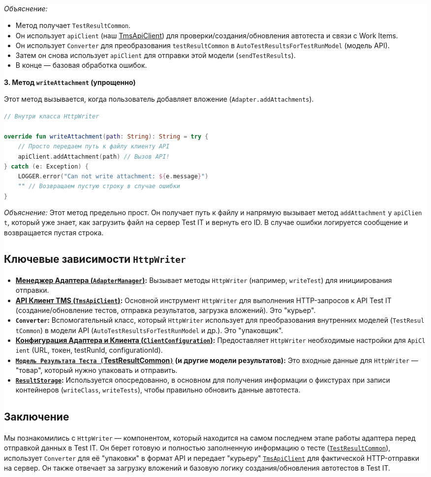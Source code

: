 *Объяснение:*
*   Метод получает `TestResultCommon`.
*   Он использует `apiClient` (наш [TmsApiClient](09_api_клиент_tms__tmsapiclient__.md)) для проверки/создания/обновления автотеста и связи с Work Items.
*   Он использует `Converter` для преобразования `testResultCommon` в `AutoTestResultsForTestRunModel` (модель API).
*   Затем он снова использует `apiClient` для отправки этой модели (`sendTestResults`).
*   В конце — базовая обработка ошибок.

**3. Метод `writeAttachment` (упрощенно)**

Этот метод вызывается, когда пользователь добавляет вложение (`Adapter.addAttachments`).

```kotlin
// Внутри класса HttpWriter

override fun writeAttachment(path: String): String = try {
    // Просто передаем путь к файлу клиенту API
    apiClient.addAttachment(path) // Вызов API!
} catch (e: Exception) {
    LOGGER.error("Can not write attachment: ${e.message}")
    "" // Возвращаем пустую строку в случае ошибки
}
```

*Объяснение:* Этот метод предельно прост. Он получает путь к файлу и напрямую вызывает метод `addAttachment` у `apiClient`, который уже знает, как загрузить файл на сервер Test IT и вернуть его ID. В случае ошибки логируется сообщение и возвращается пустая строка.

## Ключевые зависимости `HttpWriter`

*   **[Менеджер Адаптера (`AdapterManager`)](01_менеджер_адаптера__adaptermanager__.md):** Вызывает методы `HttpWriter` (например, `writeTest`) для инициирования отправки.
*   **[API Клиент TMS (`TmsApiClient`)](09_api_клиент_tms__tmsapiclient__.md):** Основной инструмент `HttpWriter` для выполнения HTTP-запросов к API Test IT (создание/обновление тестов, отправка результатов, загрузка вложений). Это "курьер".
*   **`Converter`:** Вспомогательный класс, который `HttpWriter` использует для преобразования внутренних моделей (`TestResultCommon`) в модели API (`AutoTestResultsForTestRunModel` и др.). Это "упаковщик".
*   **[Конфигурация Адаптера и Клиента (`ClientConfiguration`)](02_конфигурация_адаптера_и_клиента__adapterconfig__clientconfiguration__.md):** Предоставляет `HttpWriter` необходимые настройки для `ApiClient` (URL, токен, testRunId, configurationId).
*   **[`Модель Результата Теста (`TestResultCommon`)`](07_модель_результата_теста__testresultcommon__.md) (и другие модели результатов):** Это входные данные для `HttpWriter` — "товар", который нужно упаковать и отправить.
*   **[`ResultStorage`](#):** Используется опосредованно, в основном для получения информации о фикстурах при записи контейнеров (`writeClass`, `writeTests`), чтобы правильно обновить данные автотеста.

## Заключение

Мы познакомились с `HttpWriter` — компонентом, который находится на самом последнем этапе работы адаптера перед отправкой данных в Test IT. Он берет готовую и полностью заполненную информацию о тесте ([`TestResultCommon`](07_модель_результата_теста__testresultcommon__.md)), использует `Converter` для её "упаковки" в формат API и передает "курьеру" [`TmsApiClient`](09_api_клиент_tms__tmsapiclient__.md) для фактической HTTP-отправки на сервер. Он также отвечает за загрузку вложений и базовую логику создания/обновления автотестов в Test IT.
